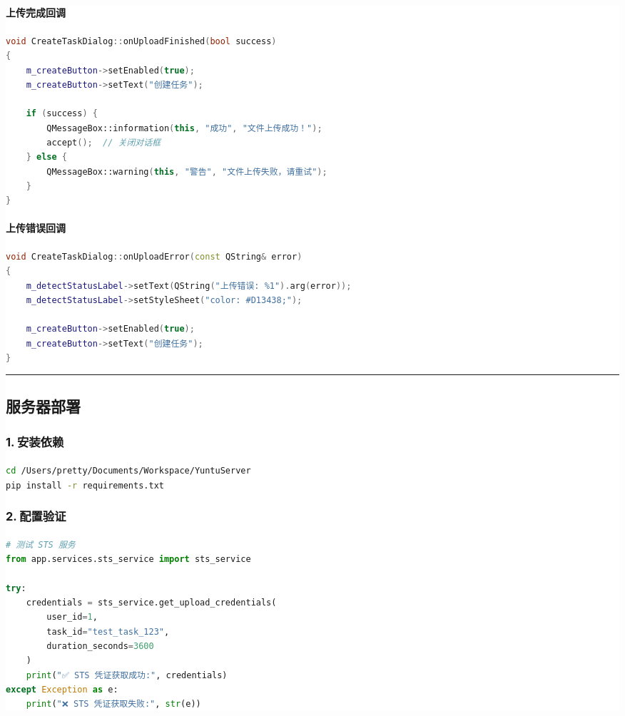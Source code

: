 #### 上传完成回调
```cpp
void CreateTaskDialog::onUploadFinished(bool success)
{
    m_createButton->setEnabled(true);
    m_createButton->setText("创建任务");

    if (success) {
        QMessageBox::information(this, "成功", "文件上传成功！");
        accept();  // 关闭对话框
    } else {
        QMessageBox::warning(this, "警告", "文件上传失败，请重试");
    }
}
```

#### 上传错误回调
```cpp
void CreateTaskDialog::onUploadError(const QString& error)
{
    m_detectStatusLabel->setText(QString("上传错误: %1").arg(error));
    m_detectStatusLabel->setStyleSheet("color: #D13438;");

    m_createButton->setEnabled(true);
    m_createButton->setText("创建任务");
}
```

---

## 服务器部署

### 1. 安装依赖

```bash
cd /Users/pretty/Documents/Workspace/YuntuServer
pip install -r requirements.txt
```

### 2. 配置验证

```python
# 测试 STS 服务
from app.services.sts_service import sts_service

try:
    credentials = sts_service.get_upload_credentials(
        user_id=1,
        task_id="test_task_123",
        duration_seconds=3600
    )
    print("✅ STS 凭证获取成功:", credentials)
except Exception as e:
    print("❌ STS 凭证获取失败:", str(e))
```

